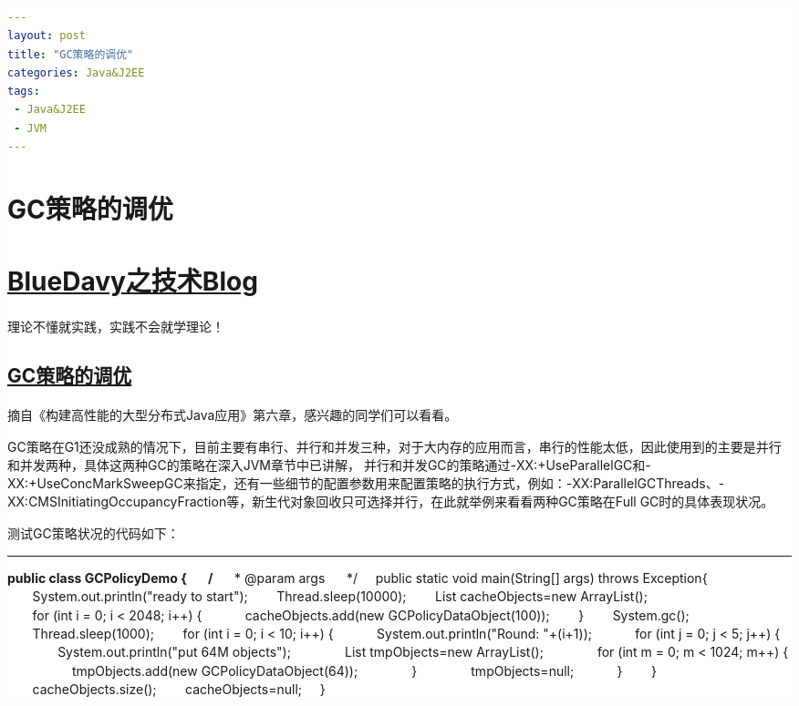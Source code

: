 ```yaml
---
layout: post
title: "GC策略的调优"
categories: Java&J2EE
tags: 
 - Java&J2EE
 - JVM
--- 
```


# GC策略的调优

# [BlueDavy之技术Blog](http://www.blogjava.net/BlueDavy/)

理论不懂就实践，实践不会就学理论！

## [GC策略的调优](http://www.blogjava.net/BlueDavy/archive/2009/10/09/297562.html)

摘自《构建高性能的大型分布式Java应用》第六章，感兴趣的同学们可以看看。

GC策略在G1还没成熟的情况下，目前主要有串行、并行和并发三种，对于大内存的应用而言，串行的性能太低，因此使用到的主要是并行和并发两种，具体这两种GC的策略在深入JVM章节中已讲解， 并行和并发GC的策略通过-XX:+UseParallelGC和-XX:+UseConcMarkSweepGC来指定，还有一些细节的配置参数用来配置策略的执行方式，例如：-XX:ParallelGCThreads、-XX:CMSInitiatingOccupancyFraction等，新生代对象回收只可选择并行，在此就举例来看看两种GC策略在Full GC时的具体表现状况。

测试GC策略状况的代码如下：

****
**public class GCPolicyDemo {
 
    /**
     * @param args
     */
    public static void main(String[] args) throws Exception{
       System.out.println("ready to start");
       Thread.sleep(10000);
       List<GCPolicyDataObject> cacheObjects=new ArrayList<GCPolicyDataObject>();
       for (int i = 0; i < 2048; i++) {
           cacheObjects.add(new GCPolicyDataObject(100));
       }
       System.gc();
       Thread.sleep(1000);
       for (int i = 0; i < 10; i++) {
           System.out.println("Round: "+(i+1));
           for (int j = 0; j < 5; j++) {
              System.out.println("put 64M objects");
              List<GCPolicyDataObject> tmpObjects=new ArrayList<GCPolicyDataObject>();
              for (int m = 0; m < 1024; m++) {
                  tmpObjects.add(new GCPolicyDataObject(64));
              }
              tmpObjects=null;
           }
       }
       cacheObjects.size();
       cacheObjects=null;
    }
 